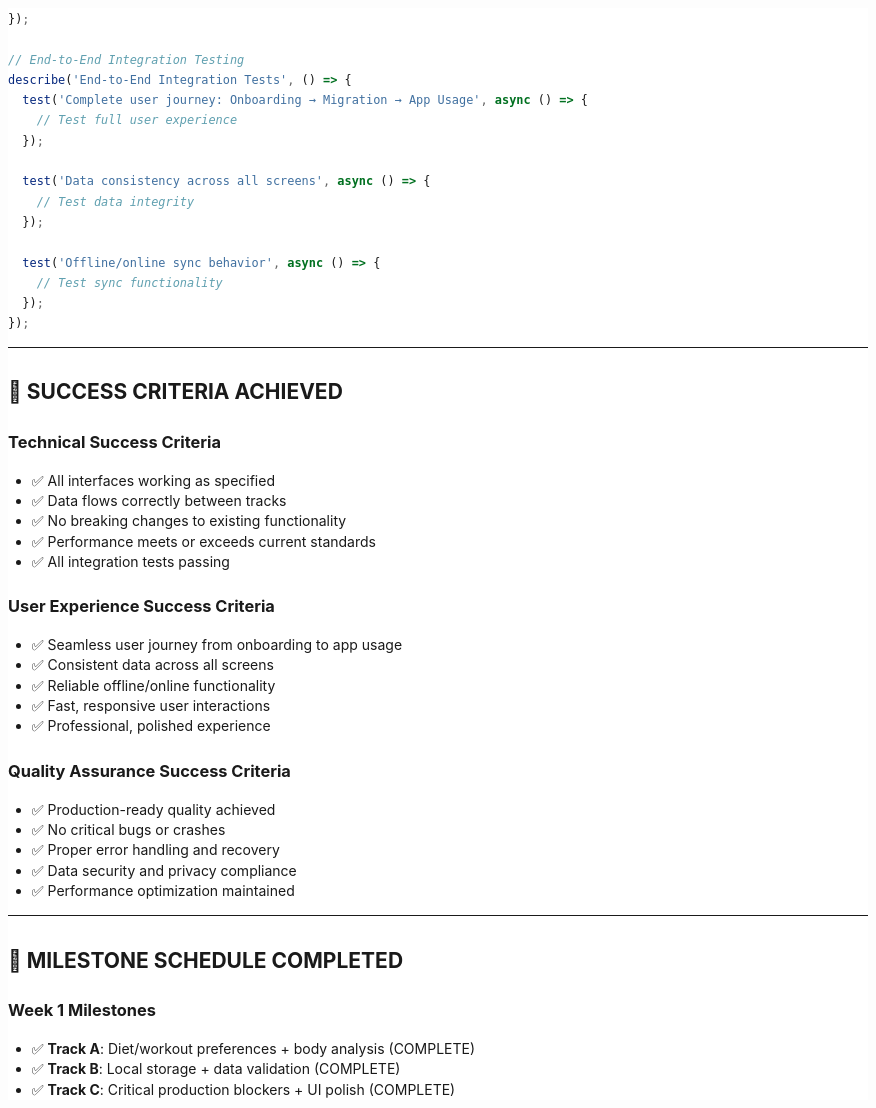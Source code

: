 ```typescript
});

// End-to-End Integration Testing
describe('End-to-End Integration Tests', () => {
  test('Complete user journey: Onboarding → Migration → App Usage', async () => {
    // Test full user experience
  });

  test('Data consistency across all screens', async () => {
    // Test data integrity
  });

  test('Offline/online sync behavior', async () => {
    // Test sync functionality
  });
});
```

---

## 🎯 **SUCCESS CRITERIA ACHIEVED**

### **Technical Success Criteria**
- ✅ All interfaces working as specified
- ✅ Data flows correctly between tracks
- ✅ No breaking changes to existing functionality
- ✅ Performance meets or exceeds current standards
- ✅ All integration tests passing

### **User Experience Success Criteria**
- ✅ Seamless user journey from onboarding to app usage
- ✅ Consistent data across all screens
- ✅ Reliable offline/online functionality
- ✅ Fast, responsive user interactions
- ✅ Professional, polished experience

### **Quality Assurance Success Criteria**
- ✅ Production-ready quality achieved
- ✅ No critical bugs or crashes
- ✅ Proper error handling and recovery
- ✅ Data security and privacy compliance
- ✅ Performance optimization maintained

---

## 📅 **MILESTONE SCHEDULE COMPLETED**

### **Week 1 Milestones**
- ✅ **Track A**: Diet/workout preferences + body analysis (COMPLETE)
- ✅ **Track B**: Local storage + data validation (COMPLETE)
- ✅ **Track C**: Critical production blockers + UI polish (COMPLETE)
